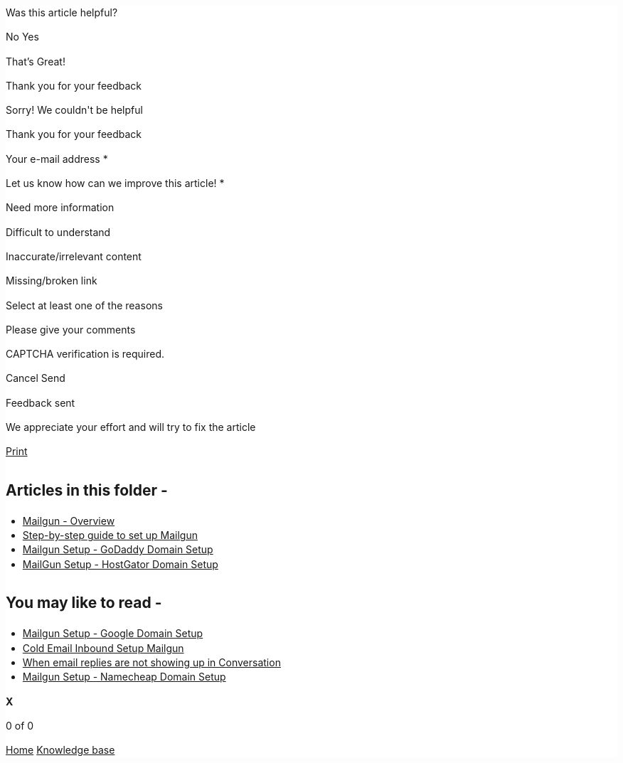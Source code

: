 Was this article helpful?

No  Yes 

That’s Great!

Thank you for your feedback

Sorry! We couldn't be helpful

Thank you for your feedback

Your e-mail address *

Let us know how can we improve this article! *

Need more information 

Difficult to understand 

Inaccurate/irrelevant content 

Missing/broken link 

Select at least one of the reasons 

Please give your comments 

CAPTCHA verification is required. 

Cancel  Send 

Feedback sent

We appreciate your effort and will try to fix the article

[Print](javascript:print\(\))

## Articles in this folder -

  * [Mailgun - Overview](/support/solutions/articles/48000981677-mailgun-overview)
  * [Step-by-step guide to set up Mailgun](/support/solutions/articles/48001219824-step-by-step-guide-to-set-up-mailgun)
  * [Mailgun Setup - GoDaddy Domain Setup](/support/solutions/articles/48000981678-mailgun-setup-godaddy-domain-setup)
  * [MailGun Setup - HostGator Domain Setup](/support/solutions/articles/48000981679-mailgun-setup-hostgator-domain-setup)

## You may like to read -

  * [Mailgun Setup - Google Domain Setup](/support/solutions/articles/48001155148-mailgun-setup-google-domain-setup)
  * [Cold Email Inbound Setup Mailgun](/support/solutions/articles/48001185801-cold-email-inbound-setup-mailgun)
  * [When email replies are not showing up in Conversation](/support/solutions/articles/48001185819-when-email-replies-are-not-showing-up-in-conversation)
  * [Mailgun Setup - Namecheap Domain Setup](/support/solutions/articles/48000981680-mailgun-setup-namecheap-domain-setup)

**X**

0 of 0 []()

[Home](/support/home) [Knowledge base](/support/solutions)
